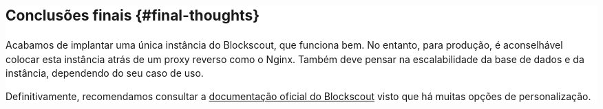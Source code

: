 
## Conclusões finais {#final-thoughts}
Acabamos de implantar uma única instância do Blockscout, que funciona bem. No entanto, para produção, é aconselhável colocar esta instância atrás de um proxy reverso como o Nginx.
Também deve pensar na escalabilidade da base de dados e da instância, dependendo do seu caso de uso.

Definitivamente, recomendamos consultar a [documentação oficial do Blockscout](https://docs.blockscout.com/) visto que há muitas opções de personalização.